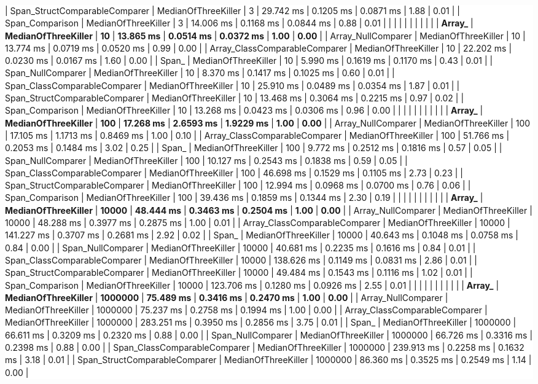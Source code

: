 | Span_StructComparableComparer |  MedianOfThreeKiller |       3 |  29.742 ms | 0.1205 ms | 0.0871 ms |   1.88 |     0.01 |
|               Span_Comparison |  MedianOfThreeKiller |       3 |  14.006 ms | 0.1168 ms | 0.0844 ms |   0.88 |     0.01 |
|                               |                      |         |            |           |           |        |          |
|                        **Array_** |  **MedianOfThreeKiller** |      **10** |  **13.865 ms** | **0.0514 ms** | **0.0372 ms** |   **1.00** |     **0.00** |
|            Array_NullComparer |  MedianOfThreeKiller |      10 |  13.774 ms | 0.0719 ms | 0.0520 ms |   0.99 |     0.00 |
| Array_ClassComparableComparer |  MedianOfThreeKiller |      10 |  22.202 ms | 0.0230 ms | 0.0167 ms |   1.60 |     0.00 |
|                         Span_ |  MedianOfThreeKiller |      10 |   5.990 ms | 0.1619 ms | 0.1170 ms |   0.43 |     0.01 |
|             Span_NullComparer |  MedianOfThreeKiller |      10 |   8.370 ms | 0.1417 ms | 0.1025 ms |   0.60 |     0.01 |
|  Span_ClassComparableComparer |  MedianOfThreeKiller |      10 |  25.910 ms | 0.0489 ms | 0.0354 ms |   1.87 |     0.01 |
| Span_StructComparableComparer |  MedianOfThreeKiller |      10 |  13.468 ms | 0.3064 ms | 0.2215 ms |   0.97 |     0.02 |
|               Span_Comparison |  MedianOfThreeKiller |      10 |  13.268 ms | 0.0423 ms | 0.0306 ms |   0.96 |     0.00 |
|                               |                      |         |            |           |           |        |          |
|                        **Array_** |  **MedianOfThreeKiller** |     **100** |  **17.268 ms** | **2.6593 ms** | **1.9229 ms** |   **1.00** |     **0.00** |
|            Array_NullComparer |  MedianOfThreeKiller |     100 |  17.105 ms | 1.1713 ms | 0.8469 ms |   1.00 |     0.10 |
| Array_ClassComparableComparer |  MedianOfThreeKiller |     100 |  51.766 ms | 0.2053 ms | 0.1484 ms |   3.02 |     0.25 |
|                         Span_ |  MedianOfThreeKiller |     100 |   9.772 ms | 0.2512 ms | 0.1816 ms |   0.57 |     0.05 |
|             Span_NullComparer |  MedianOfThreeKiller |     100 |  10.127 ms | 0.2543 ms | 0.1838 ms |   0.59 |     0.05 |
|  Span_ClassComparableComparer |  MedianOfThreeKiller |     100 |  46.698 ms | 0.1529 ms | 0.1105 ms |   2.73 |     0.23 |
| Span_StructComparableComparer |  MedianOfThreeKiller |     100 |  12.994 ms | 0.0968 ms | 0.0700 ms |   0.76 |     0.06 |
|               Span_Comparison |  MedianOfThreeKiller |     100 |  39.436 ms | 0.1859 ms | 0.1344 ms |   2.30 |     0.19 |
|                               |                      |         |            |           |           |        |          |
|                        **Array_** |  **MedianOfThreeKiller** |   **10000** |  **48.444 ms** | **0.3463 ms** | **0.2504 ms** |   **1.00** |     **0.00** |
|            Array_NullComparer |  MedianOfThreeKiller |   10000 |  48.288 ms | 0.3977 ms | 0.2875 ms |   1.00 |     0.01 |
| Array_ClassComparableComparer |  MedianOfThreeKiller |   10000 | 141.227 ms | 0.3707 ms | 0.2681 ms |   2.92 |     0.02 |
|                         Span_ |  MedianOfThreeKiller |   10000 |  40.643 ms | 0.1048 ms | 0.0758 ms |   0.84 |     0.00 |
|             Span_NullComparer |  MedianOfThreeKiller |   10000 |  40.681 ms | 0.2235 ms | 0.1616 ms |   0.84 |     0.01 |
|  Span_ClassComparableComparer |  MedianOfThreeKiller |   10000 | 138.626 ms | 0.1149 ms | 0.0831 ms |   2.86 |     0.01 |
| Span_StructComparableComparer |  MedianOfThreeKiller |   10000 |  49.484 ms | 0.1543 ms | 0.1116 ms |   1.02 |     0.01 |
|               Span_Comparison |  MedianOfThreeKiller |   10000 | 123.706 ms | 0.1280 ms | 0.0926 ms |   2.55 |     0.01 |
|                               |                      |         |            |           |           |        |          |
|                        **Array_** |  **MedianOfThreeKiller** | **1000000** |  **75.489 ms** | **0.3416 ms** | **0.2470 ms** |   **1.00** |     **0.00** |
|            Array_NullComparer |  MedianOfThreeKiller | 1000000 |  75.237 ms | 0.2758 ms | 0.1994 ms |   1.00 |     0.00 |
| Array_ClassComparableComparer |  MedianOfThreeKiller | 1000000 | 283.251 ms | 0.3950 ms | 0.2856 ms |   3.75 |     0.01 |
|                         Span_ |  MedianOfThreeKiller | 1000000 |  66.611 ms | 0.3209 ms | 0.2320 ms |   0.88 |     0.00 |
|             Span_NullComparer |  MedianOfThreeKiller | 1000000 |  66.726 ms | 0.3316 ms | 0.2398 ms |   0.88 |     0.00 |
|  Span_ClassComparableComparer |  MedianOfThreeKiller | 1000000 | 239.913 ms | 0.2258 ms | 0.1632 ms |   3.18 |     0.01 |
| Span_StructComparableComparer |  MedianOfThreeKiller | 1000000 |  86.360 ms | 0.3525 ms | 0.2549 ms |   1.14 |     0.00 |